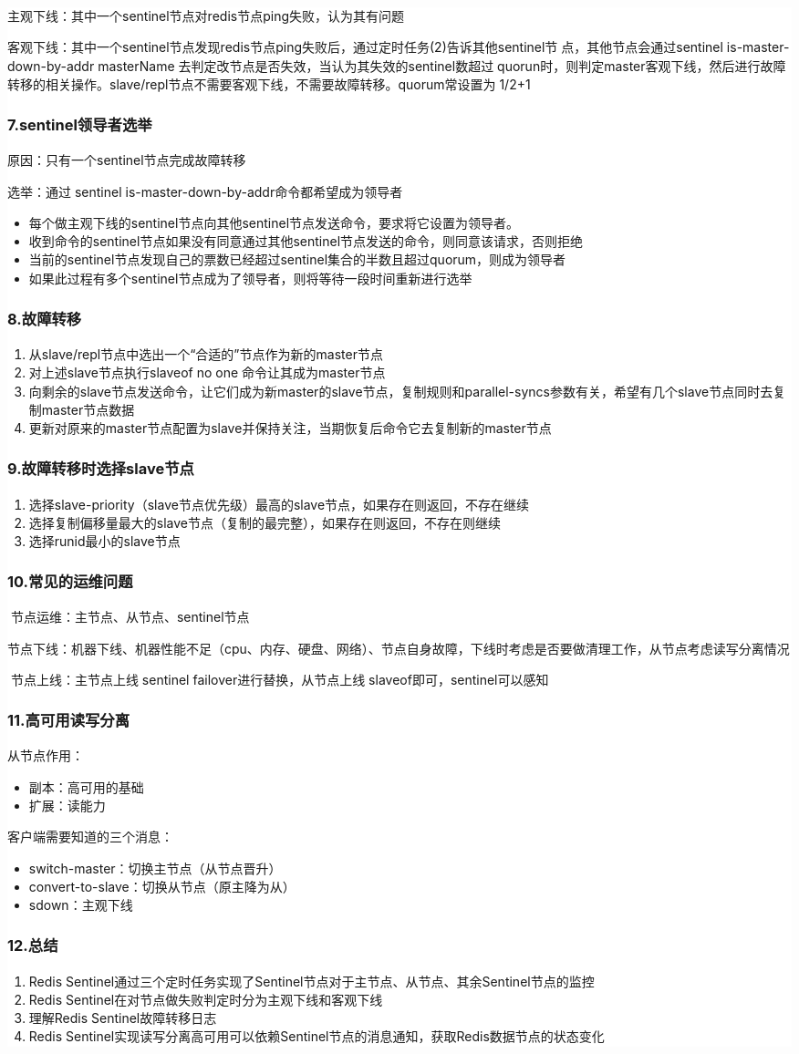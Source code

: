 主观下线：其中一个sentinel节点对redis节点ping失败，认为其有问题

客观下线：其中一个sentinel节点发现redis节点ping失败后，通过定时任务(2)告诉其他sentinel节 点，其他节点会通过sentinel is-master-down-by-addr masterName 去判定改节点是否失效，当认为其失效的sentinel数超过 quorun时，则判定master客观下线，然后进行故障转移的相关操作。slave/repl节点不需要客观下线，不需要故障转移。quorum常设置为 1/2+1

### 7.sentinel领导者选举

原因：只有一个sentinel节点完成故障转移

选举：通过 sentinel is-master-down-by-addr命令都希望成为领导者

- 每个做主观下线的sentinel节点向其他sentinel节点发送命令，要求将它设置为领导者。
- 收到命令的sentinel节点如果没有同意通过其他sentinel节点发送的命令，则同意该请求，否则拒绝
- 当前的sentinel节点发现自己的票数已经超过sentinel集合的半数且超过quorum，则成为领导者
- 如果此过程有多个sentinel节点成为了领导者，则将等待一段时间重新进行选举

### 8.故障转移

1. 从slave/repl节点中选出一个“合适的”节点作为新的master节点
2. 对上述slave节点执行slaveof no one 命令让其成为master节点
3. 向剩余的slave节点发送命令，让它们成为新master的slave节点，复制规则和parallel-syncs参数有关，希望有几个slave节点同时去复制master节点数据
4. 更新对原来的master节点配置为slave并保持关注，当期恢复后命令它去复制新的master节点

### 9.故障转移时选择slave节点

1. 选择slave-priority（slave节点优先级）最高的slave节点，如果存在则返回，不存在继续
2. 选择复制偏移量最大的slave节点（复制的最完整），如果存在则返回，不存在则继续
3. 选择runid最小的slave节点

### 10.常见的运维问题

​	节点运维：主节点、从节点、sentinel节点

​	节点下线：机器下线、机器性能不足（cpu、内存、硬盘、网络）、节点自身故障，下线时考虑是否要做清理工作，从节点考虑读写分离情况

​	节点上线：主节点上线 sentinel failover进行替换，从节点上线 slaveof即可，sentinel可以感知

### 11.高可用读写分离

从节点作用：

- 副本：高可用的基础
- 扩展：读能力

客户端需要知道的三个消息：

- switch-master：切换主节点（从节点晋升）
- convert-to-slave：切换从节点（原主降为从）
- sdown：主观下线

### 12.总结

1. Redis Sentinel通过三个定时任务实现了Sentinel节点对于主节点、从节点、其余Sentinel节点的监控
2. Redis Sentinel在对节点做失败判定时分为主观下线和客观下线
3. 理解Redis Sentinel故障转移日志
4. Redis Sentinel实现读写分离高可用可以依赖Sentinel节点的消息通知，获取Redis数据节点的状态变化
